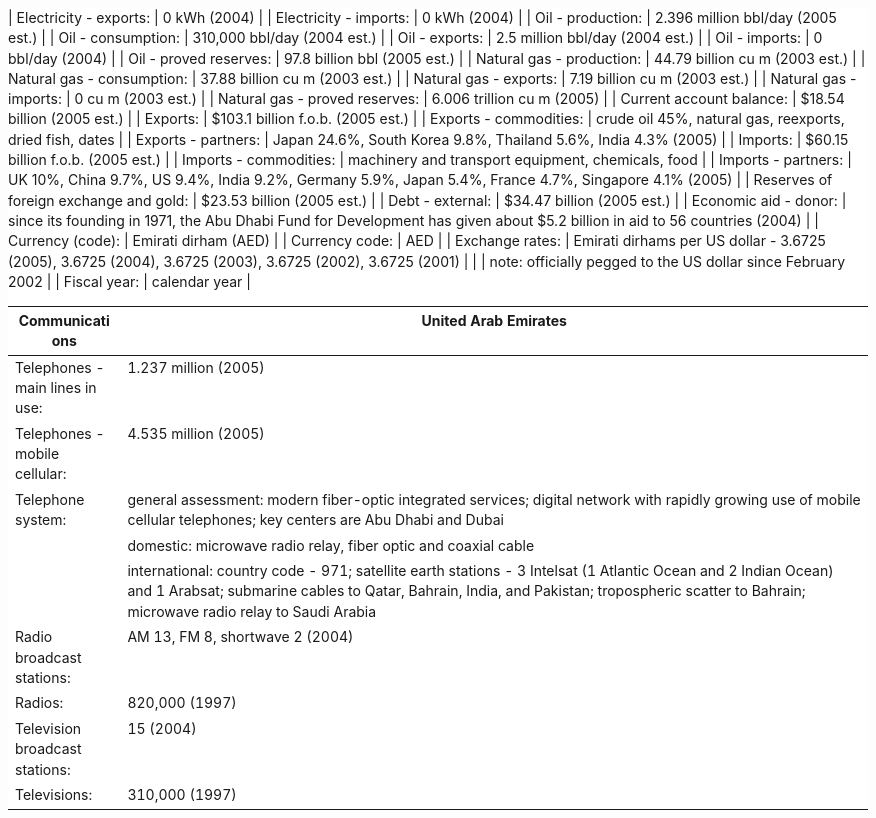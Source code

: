 | Electricity - exports: | 0 kWh (2004) |
| Electricity - imports: | 0 kWh (2004) |
| Oil - production: | 2.396 million bbl/day (2005 est.) |
| Oil - consumption: | 310,000 bbl/day (2004 est.) |
| Oil - exports: | 2.5 million bbl/day (2004 est.) |
| Oil - imports: | 0 bbl/day (2004) |
| Oil - proved reserves: | 97.8 billion bbl (2005 est.) |
| Natural gas - production: | 44.79 billion cu m (2003 est.) |
| Natural gas - consumption: | 37.88 billion cu m (2003 est.) |
| Natural gas - exports: | 7.19 billion cu m (2003 est.) |
| Natural gas - imports: | 0 cu m (2003 est.) |
| Natural gas - proved reserves: | 6.006 trillion cu m (2005) |
| Current account balance: | $18.54 billion (2005 est.) |
| Exports: | $103.1 billion f.o.b. (2005 est.) |
| Exports - commodities: | crude oil 45%, natural gas, reexports, dried fish, dates |
| Exports - partners: | Japan 24.6%, South Korea 9.8%, Thailand 5.6%, India 4.3% (2005) |
| Imports: | $60.15 billion f.o.b. (2005 est.) |
| Imports - commodities: | machinery and transport equipment, chemicals, food |
| Imports - partners: | UK 10%, China 9.7%, US 9.4%, India 9.2%, Germany 5.9%, Japan 5.4%, France 4.7%, Singapore 4.1% (2005) |
| Reserves of foreign exchange and gold: | $23.53 billion (2005 est.) |
| Debt - external: | $34.47 billion (2005 est.) |
| Economic aid - donor: | since its founding in 1971, the Abu Dhabi Fund for Development has given about $5.2 billion in aid to 56 countries (2004) |
| Currency (code): | Emirati dirham (AED) |
| Currency code: | AED |
| Exchange rates: | Emirati dirhams per US dollar - 3.6725 (2005), 3.6725 (2004), 3.6725 (2003), 3.6725 (2002), 3.6725 (2001) |
| | note: officially pegged to the US dollar since February 2002 |
| Fiscal year: | calendar year |

| Communications | United Arab Emirates |
| --- | --- |
| Telephones - main lines in use: | 1.237 million (2005) |
| Telephones - mobile cellular: | 4.535 million (2005) |
| Telephone system: | general assessment: modern fiber-optic integrated services; digital network with rapidly growing use of mobile cellular telephones; key centers are Abu Dhabi and Dubai |
| | domestic: microwave radio relay, fiber optic and coaxial cable |
| | international: country code - 971; satellite earth stations - 3 Intelsat (1 Atlantic Ocean and 2 Indian Ocean) and 1 Arabsat; submarine cables to Qatar, Bahrain, India, and Pakistan; tropospheric scatter to Bahrain; microwave radio relay to Saudi Arabia |
| Radio broadcast stations: | AM 13, FM 8, shortwave 2 (2004) |
| Radios: | 820,000 (1997) |
| Television broadcast stations: | 15 (2004) |
| Televisions: | 310,000 (1997) |